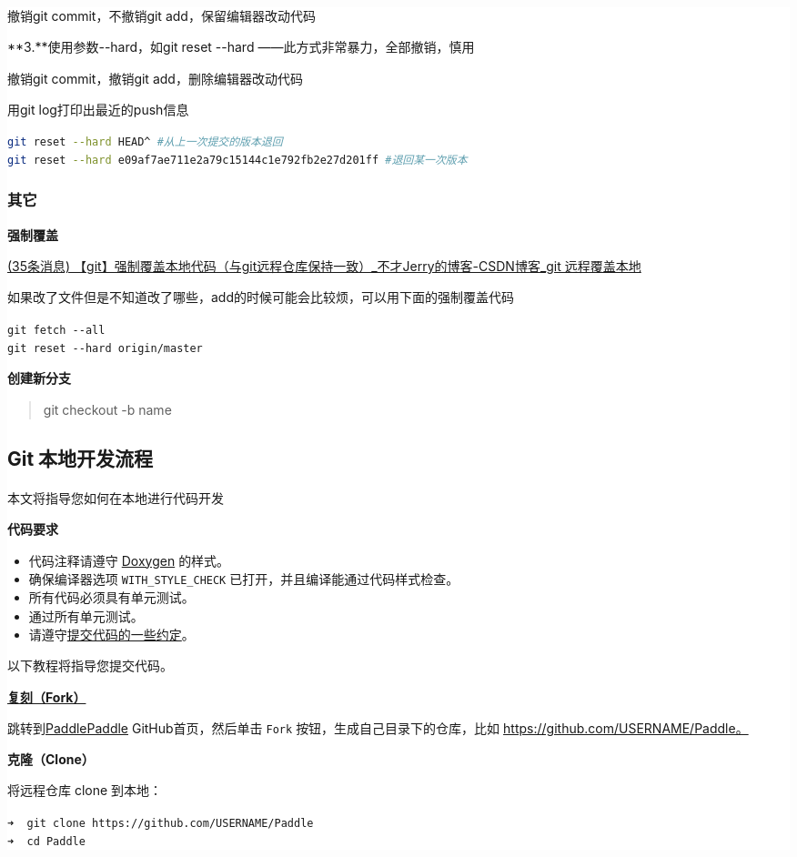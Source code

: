 撤销git commit，不撤销git add，保留编辑器改动代码

**3.**使用参数--hard，如git reset --hard <commit ID>——此方式非常暴力，全部撤销，慎用

撤销git commit，撤销git add，删除编辑器改动代码

用git log打印出最近的push信息

~~~bash
git reset --hard HEAD^ #从上一次提交的版本退回
git reset --hard e09af7ae711e2a79c15144c1e792fb2e27d201ff #退回某一次版本
~~~



### 其它

**强制覆盖**

[(35条消息) 【git】强制覆盖本地代码（与git远程仓库保持一致）_不才Jerry的博客-CSDN博客_git 远程覆盖本地](https://blog.csdn.net/sinat_36184075/article/details/80115000)

如果改了文件但是不知道改了哪些，add的时候可能会比较烦，可以用下面的强制覆盖代码

~~~git
git fetch --all
git reset --hard origin/master
~~~

**创建新分支**

> git checkout -b name

## Git 本地开发流程

本文将指导您如何在本地进行代码开发

**代码要求**

- 代码注释请遵守 [Doxygen](http://www.doxygen.nl/) 的样式。
- 确保编译器选项 `WITH_STYLE_CHECK` 已打开，并且编译能通过代码样式检查。
- 所有代码必须具有单元测试。
- 通过所有单元测试。
- 请遵守[提交代码的一些约定](https://www.paddlepaddle.org.cn/documentation/docs/zh/guides/10_contribution/local_dev_guide_cn.html#提交代码的一些约定)。

以下教程将指导您提交代码。

[**复刻（Fork）**](https://help.github.com/articles/fork-a-repo/)

跳转到[PaddlePaddle](https://github.com/PaddlePaddle/Paddle) GitHub首页，然后单击 `Fork` 按钮，生成自己目录下的仓库，比如 https://github.com/USERNAME/Paddle。

**克隆（Clone）**

将远程仓库 clone 到本地：

```
➜  git clone https://github.com/USERNAME/Paddle
➜  cd Paddle
```
